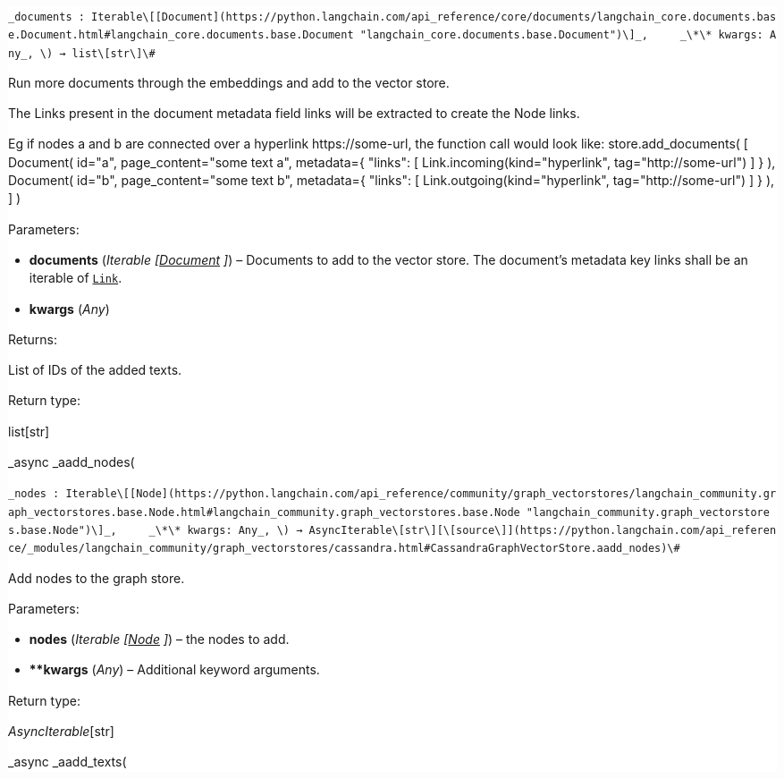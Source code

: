     _documents : Iterable\[[Document](https://python.langchain.com/api_reference/core/documents/langchain_core.documents.base.Document.html#langchain_core.documents.base.Document "langchain_core.documents.base.Document")\]_,     _\*\* kwargs: Any_, \) → list\[str\]\#     

Run more documents through the embeddings and add to the vector store.

The Links present in the document metadata field links will be extracted to create the Node links.

Eg if nodes a and b are connected over a hyperlink https://some-url, the function call would look like:               store.add_documents(         [             Document(                 id="a",                 page_content="some text a",                 metadata={                     "links": [                         Link.incoming(kind="hyperlink", tag="http://some-url")                     ]                 }             ),             Document(                 id="b",                 page_content="some text b",                 metadata={                     "links": [                         Link.outgoing(kind="hyperlink", tag="http://some-url")                     ]                 }             ),         ]          )     

Parameters:     

  * **documents** \(_Iterable_ _\[_[_Document_](https://python.langchain.com/api_reference/core/documents/langchain_core.documents.base.Document.html#langchain_core.documents.base.Document "langchain_core.documents.base.Document") _\]_\) – Documents to add to the vector store. The document’s metadata key links shall be an iterable of [`Link`](https://python.langchain.com/api_reference/community/graph_vectorstores/langchain_community.graph_vectorstores.links.Link.html#langchain_community.graph_vectorstores.links.Link "langchain_community.graph_vectorstores.links.Link").

  * **kwargs** \(_Any_\)

Returns:     

List of IDs of the added texts.

Return type:     

list\[str\]

_async _aadd\_nodes\(

    _nodes : Iterable\[[Node](https://python.langchain.com/api_reference/community/graph_vectorstores/langchain_community.graph_vectorstores.base.Node.html#langchain_community.graph_vectorstores.base.Node "langchain_community.graph_vectorstores.base.Node")\]_,     _\*\* kwargs: Any_, \) → AsyncIterable\[str\][\[source\]](https://python.langchain.com/api_reference/_modules/langchain_community/graph_vectorstores/cassandra.html#CassandraGraphVectorStore.aadd_nodes)\#     

Add nodes to the graph store.

Parameters:     

  * **nodes** \(_Iterable_ _\[_[_Node_](https://python.langchain.com/api_reference/community/graph_vectorstores/langchain_community.graph_vectorstores.base.Node.html#langchain_community.graph_vectorstores.base.Node "langchain_community.graph_vectorstores.base.Node") _\]_\) – the nodes to add.

  * **\*\*kwargs** \(_Any_\) – Additional keyword arguments.

Return type:     

_AsyncIterable_\[str\]

_async _aadd\_texts\(
